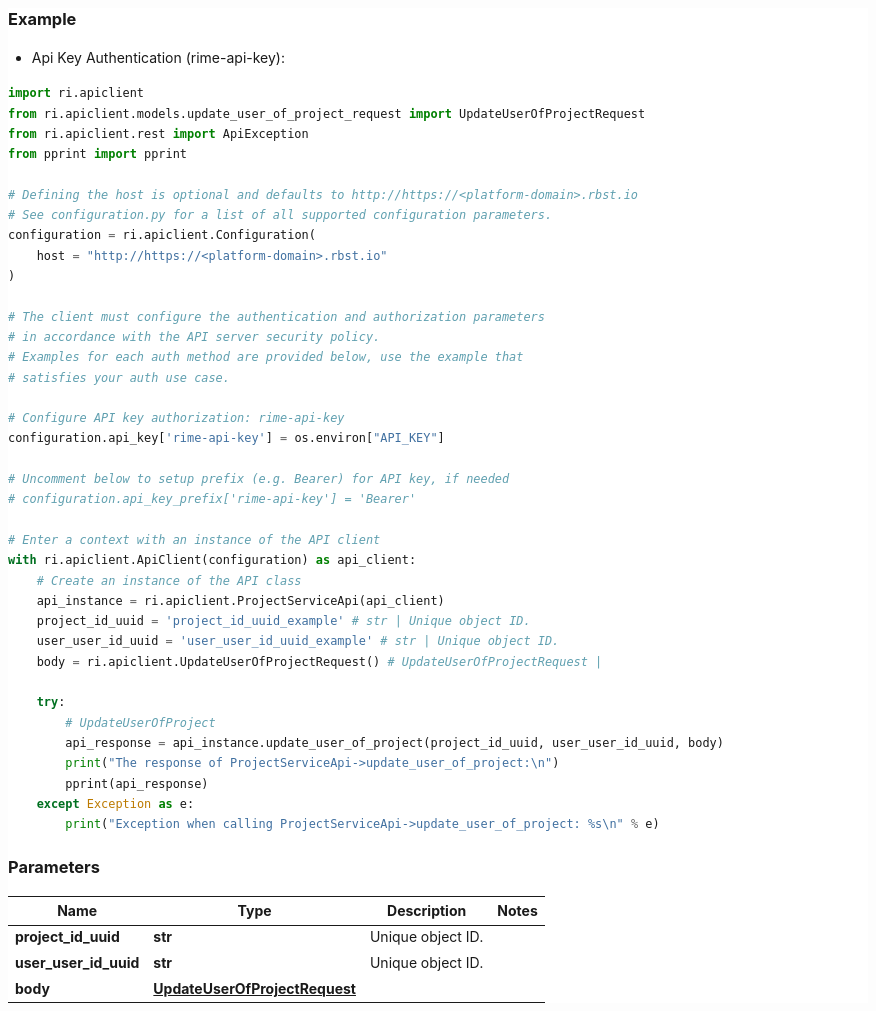 ### Example

* Api Key Authentication (rime-api-key):

```python
import ri.apiclient
from ri.apiclient.models.update_user_of_project_request import UpdateUserOfProjectRequest
from ri.apiclient.rest import ApiException
from pprint import pprint

# Defining the host is optional and defaults to http://https://<platform-domain>.rbst.io
# See configuration.py for a list of all supported configuration parameters.
configuration = ri.apiclient.Configuration(
    host = "http://https://<platform-domain>.rbst.io"
)

# The client must configure the authentication and authorization parameters
# in accordance with the API server security policy.
# Examples for each auth method are provided below, use the example that
# satisfies your auth use case.

# Configure API key authorization: rime-api-key
configuration.api_key['rime-api-key'] = os.environ["API_KEY"]

# Uncomment below to setup prefix (e.g. Bearer) for API key, if needed
# configuration.api_key_prefix['rime-api-key'] = 'Bearer'

# Enter a context with an instance of the API client
with ri.apiclient.ApiClient(configuration) as api_client:
    # Create an instance of the API class
    api_instance = ri.apiclient.ProjectServiceApi(api_client)
    project_id_uuid = 'project_id_uuid_example' # str | Unique object ID.
    user_user_id_uuid = 'user_user_id_uuid_example' # str | Unique object ID.
    body = ri.apiclient.UpdateUserOfProjectRequest() # UpdateUserOfProjectRequest | 

    try:
        # UpdateUserOfProject
        api_response = api_instance.update_user_of_project(project_id_uuid, user_user_id_uuid, body)
        print("The response of ProjectServiceApi->update_user_of_project:\n")
        pprint(api_response)
    except Exception as e:
        print("Exception when calling ProjectServiceApi->update_user_of_project: %s\n" % e)
```



### Parameters


Name | Type | Description  | Notes
------------- | ------------- | ------------- | -------------
 **project_id_uuid** | **str**| Unique object ID. | 
 **user_user_id_uuid** | **str**| Unique object ID. | 
 **body** | [**UpdateUserOfProjectRequest**](UpdateUserOfProjectRequest.md)|  | 
